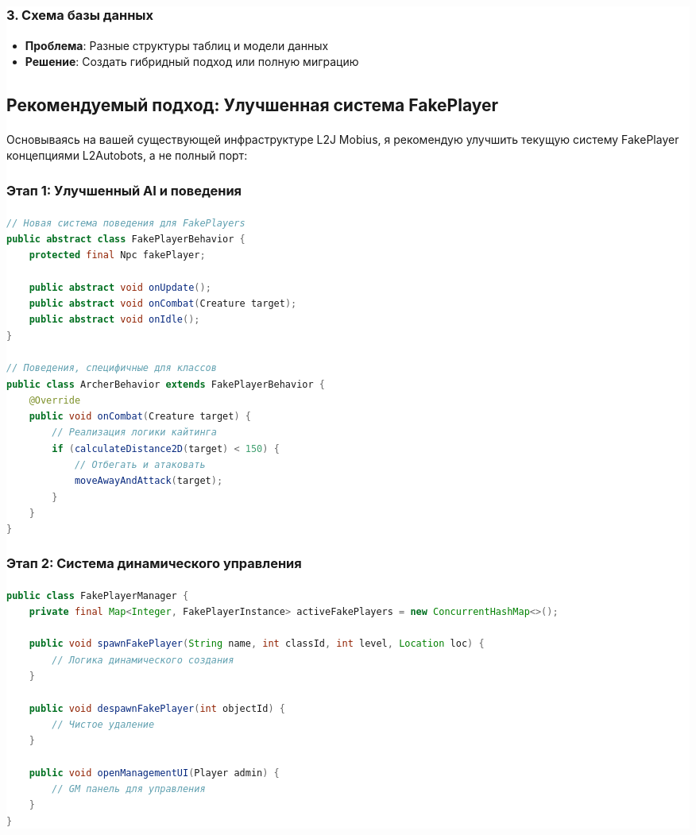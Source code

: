 ### 3. Схема базы данных
- **Проблема**: Разные структуры таблиц и модели данных
- **Решение**: Создать гибридный подход или полную миграцию

## Рекомендуемый подход: Улучшенная система FakePlayer

Основываясь на вашей существующей инфраструктуре L2J Mobius, я рекомендую улучшить текущую систему FakePlayer концепциями L2Autobots, а не полный порт:

### Этап 1: Улучшенный AI и поведения
```java
// Новая система поведения для FakePlayers
public abstract class FakePlayerBehavior {
    protected final Npc fakePlayer;
    
    public abstract void onUpdate();
    public abstract void onCombat(Creature target);
    public abstract void onIdle();
}

// Поведения, специфичные для классов
public class ArcherBehavior extends FakePlayerBehavior {
    @Override
    public void onCombat(Creature target) {
        // Реализация логики кайтинга
        if (calculateDistance2D(target) < 150) {
            // Отбегать и атаковать
            moveAwayAndAttack(target);
        }
    }
}
```

### Этап 2: Система динамического управления
```java
public class FakePlayerManager {
    private final Map<Integer, FakePlayerInstance> activeFakePlayers = new ConcurrentHashMap<>();
    
    public void spawnFakePlayer(String name, int classId, int level, Location loc) {
        // Логика динамического создания
    }
    
    public void despawnFakePlayer(int objectId) {
        // Чистое удаление
    }
    
    public void openManagementUI(Player admin) {
        // GM панель для управления
    }
}
```
